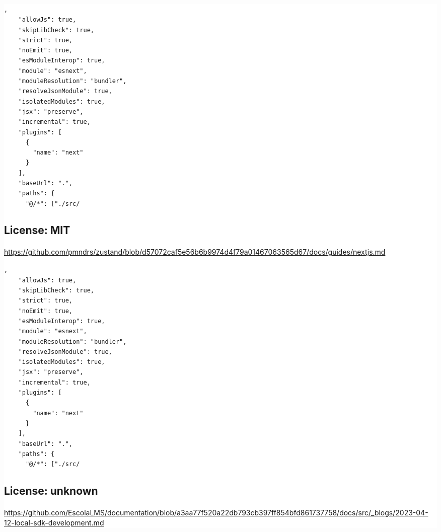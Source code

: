 ```
,
    "allowJs": true,
    "skipLibCheck": true,
    "strict": true,
    "noEmit": true,
    "esModuleInterop": true,
    "module": "esnext",
    "moduleResolution": "bundler",
    "resolveJsonModule": true,
    "isolatedModules": true,
    "jsx": "preserve",
    "incremental": true,
    "plugins": [
      {
        "name": "next"
      }
    ],
    "baseUrl": ".",
    "paths": {
      "@/*": ["./src/
```


## License: MIT
https://github.com/pmndrs/zustand/blob/d57072caf5e56b6b9974d4f79a01467063565d67/docs/guides/nextjs.md

```
,
    "allowJs": true,
    "skipLibCheck": true,
    "strict": true,
    "noEmit": true,
    "esModuleInterop": true,
    "module": "esnext",
    "moduleResolution": "bundler",
    "resolveJsonModule": true,
    "isolatedModules": true,
    "jsx": "preserve",
    "incremental": true,
    "plugins": [
      {
        "name": "next"
      }
    ],
    "baseUrl": ".",
    "paths": {
      "@/*": ["./src/
```


## License: unknown
https://github.com/EscolaLMS/documentation/blob/a3aa77f520a22db793cb397ff854bfd861737758/docs/src/_blogs/2023-04-12-local-sdk-development.md
